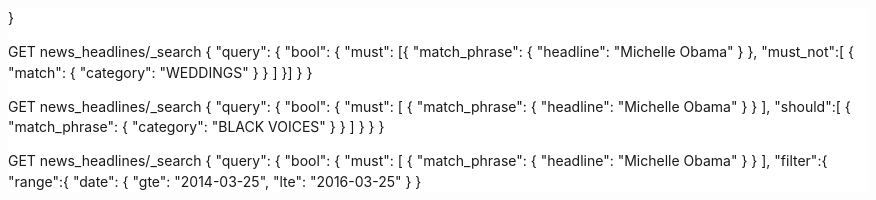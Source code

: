 }



GET news_headlines/_search
{
  "query": {
    "bool": {
      "must": [{
        "match_phrase": {
          "headline": "Michelle Obama"
         }
        },
       "must_not":[
         {
          "match": {
            "category": "WEDDINGS"
          }
        }
      ]
    }]
  }
}




GET news_headlines/_search
{
  "query": {
    "bool": {
      "must": [
        {
        "match_phrase": {
          "headline": "Michelle Obama"
          }
         }
        ],
      "should":[
         {
          "match_phrase": {
            "category": "BLACK VOICES"
          }
        }
      ]
    }
  }
}


GET news_headlines/_search
{
  "query": {
    "bool": {
      "must": [
        {
        "match_phrase": {
          "headline": "Michelle Obama"
          }
         }
        ],
       "filter":{
          "range":{
             "date": {
               "gte": "2014-03-25",
               "lte": "2016-03-25"
          }
        }